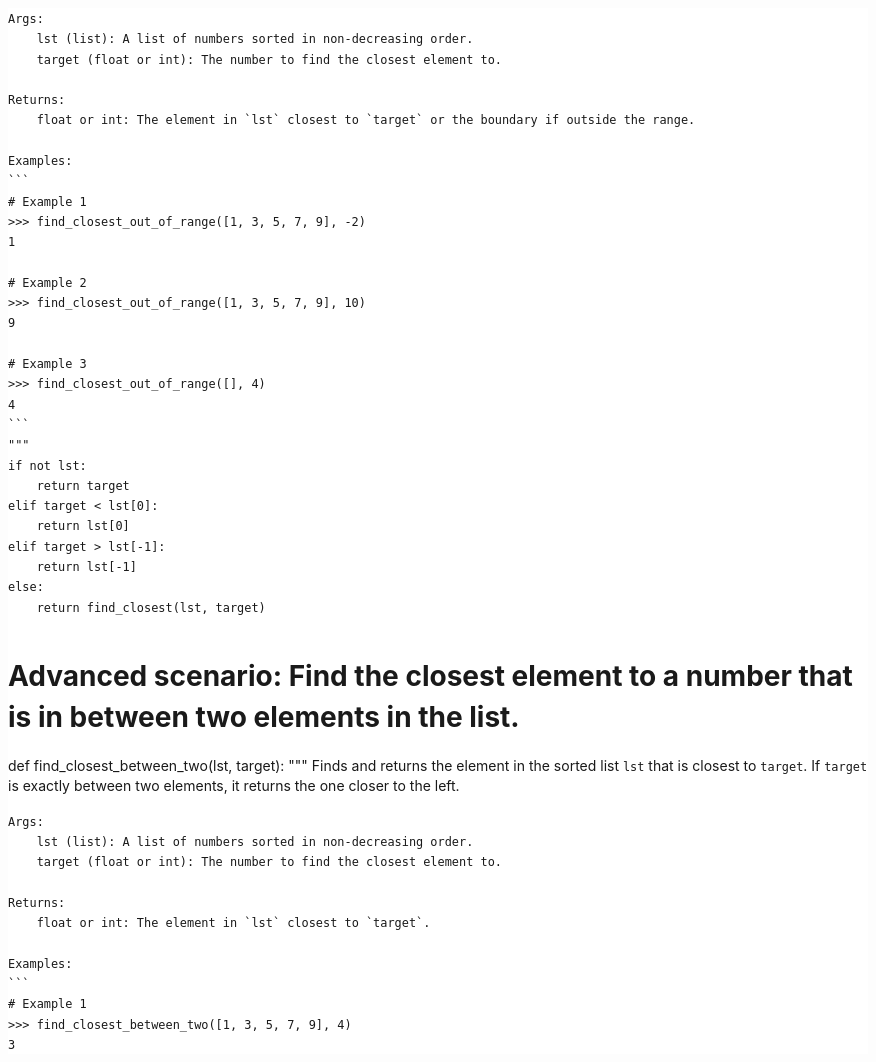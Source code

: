     Args:
        lst (list): A list of numbers sorted in non-decreasing order.
        target (float or int): The number to find the closest element to.

    Returns:
        float or int: The element in `lst` closest to `target` or the boundary if outside the range.

    Examples:
    ```
    # Example 1
    >>> find_closest_out_of_range([1, 3, 5, 7, 9], -2)
    1

    # Example 2
    >>> find_closest_out_of_range([1, 3, 5, 7, 9], 10)
    9

    # Example 3
    >>> find_closest_out_of_range([], 4)
    4
    ```
    """
    if not lst:
        return target
    elif target < lst[0]:
        return lst[0]
    elif target > lst[-1]:
        return lst[-1]
    else:
        return find_closest(lst, target)

# Advanced scenario: Find the closest element to a number that is in between two elements in the list.
def find_closest_between_two(lst, target):
    """
    Finds and returns the element in the sorted list `lst` that is closest to `target`.
    If `target` is exactly between two elements, it returns the one closer to the left.

    Args:
        lst (list): A list of numbers sorted in non-decreasing order.
        target (float or int): The number to find the closest element to.

    Returns:
        float or int: The element in `lst` closest to `target`.

    Examples:
    ```
    # Example 1
    >>> find_closest_between_two([1, 3, 5, 7, 9], 4)
    3
